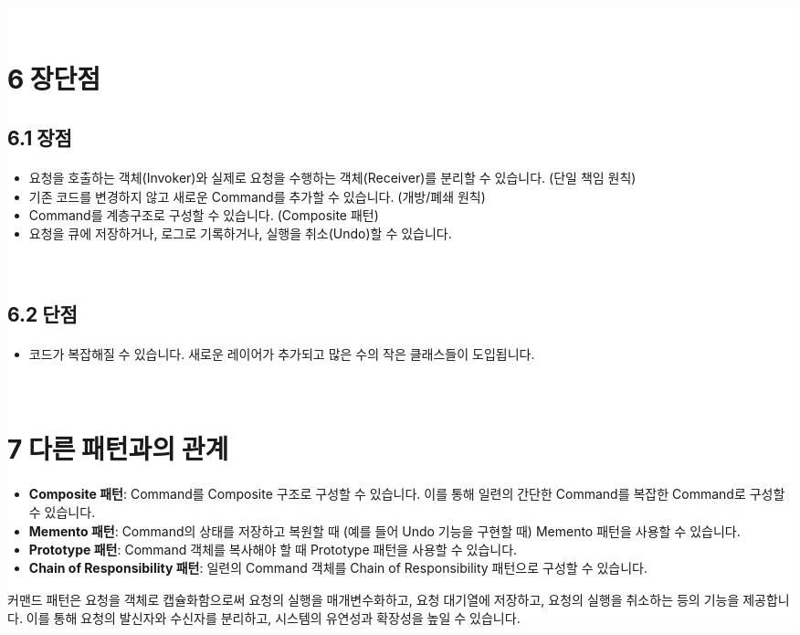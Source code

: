 <br>

# 6 장단점

## 6.1 장점

- 요청을 호출하는 객체(Invoker)와 실제로 요청을 수행하는 객체(Receiver)를 분리할 수 있습니다. (단일 책임 원칙)
- 기존 코드를 변경하지 않고 새로운 Command를 추가할 수 있습니다. (개방/폐쇄 원칙)
- Command를 계층구조로 구성할 수 있습니다. (Composite 패턴)
- 요청을 큐에 저장하거나, 로그로 기록하거나, 실행을 취소(Undo)할 수 있습니다.

<br>

## 6.2 단점

- 코드가 복잡해질 수 있습니다. 새로운 레이어가 추가되고 많은 수의 작은 클래스들이 도입됩니다.

<br>

# 7 다른 패턴과의 관계

- **Composite 패턴**: Command를 Composite 구조로 구성할 수 있습니다. 이를 통해 일련의 간단한 Command를 복잡한 Command로 구성할 수 있습니다.
- **Memento 패턴**: Command의 상태를 저장하고 복원할 때 (예를 들어 Undo 기능을 구현할 때) Memento 패턴을 사용할 수 있습니다.
- **Prototype 패턴**: Command 객체를 복사해야 할 때 Prototype 패턴을 사용할 수 있습니다.
- **Chain of Responsibility 패턴**: 일련의 Command 객체를 Chain of Responsibility 패턴으로 구성할 수 있습니다.

커맨드 패턴은 요청을 객체로 캡슐화함으로써 요청의 실행을 매개변수화하고, 요청 대기열에 저장하고, 요청의 실행을 취소하는 등의 기능을 제공합니다. 이를 통해 요청의 발신자와 수신자를 분리하고, 시스템의 유연성과 확장성을 높일 수 있습니다.